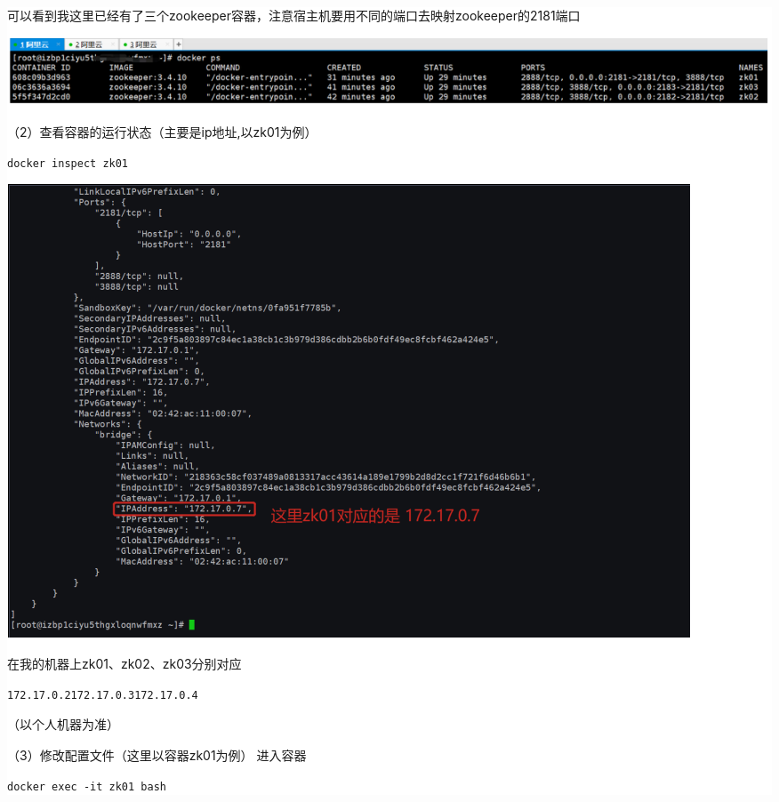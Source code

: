 可以看到我这里已经有了三个zookeeper容器，注意宿主机要用不同的端口去映射zookeeper的2181端口

![image-20210701132206624](img/image-20210701132206624.png)

（2）查看容器的运行状态（主要是ip地址,以zk01为例）

```
docker inspect zk01
```

![image-20210701132239142](img/image-20210701132239142.png)

在我的机器上zk01、zk02、zk03分别对应

```
172.17.0.2172.17.0.3172.17.0.4
```

（以个人机器为准）

（3）修改配置文件（这里以容器zk01为例）
进入容器

```
docker exec -it zk01 bash
```
